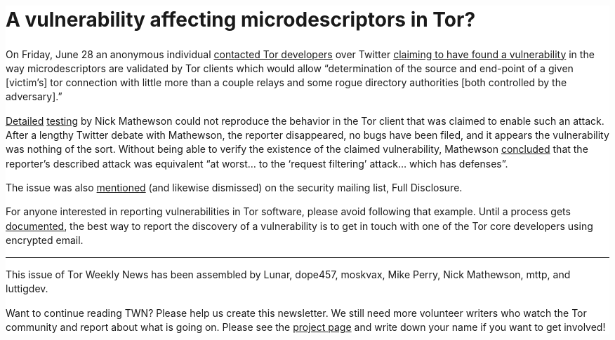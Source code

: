 A vulnerability affecting microdescriptors in Tor?
==================================================

On Friday, June 28 an anonymous individual [contacted Tor developers](https://twitter.com/ewrwerwtretetet/status/350815079882686464) over Twitter [claiming to have found a vulnerability](http://pastebin.com/pRiMx0CW) in the way microdescriptors are validated by Tor clients which would allow “determination of the source and end-point of a given [victim’s] tor connection with little more than a couple relays and some rogue directory authorities [both controlled by the adversary].”

[Detailed](https://lists.torproject.org/pipermail/tor-talk/2013-June/028699.html) [testing](https://lists.torproject.org/pipermail/tor-talk/2013-June/028700.html) by Nick Mathewson could not reproduce the behavior in the Tor client that was claimed to enable such an attack. After a lengthy Twitter debate with Mathewson, the reporter disappeared, no bugs have been filed, and it appears the vulnerability was nothing of the sort. Without being able to verify the existence of the claimed vulnerability, Mathewson [concluded](https://lists.torproject.org/pipermail/tor-talk/2013-June/028701.html) that the reporter’s described attack was equivalent “at worst… to the ‘request filtering’ attack… which has defenses”.

The issue was also [mentioned](http://seclists.org/fulldisclosure/2013/Jun/245) (and likewise dismissed) on the security mailing list, Full Disclosure.

For anyone interested in reporting vulnerabilities in Tor software, please avoid following that example. Until a process gets [documented](https://bugs.torproject.org/9186), the best way to report the discovery of a vulnerability is to get in touch with one of the Tor core developers using encrypted email.

* * * * *

This issue of Tor Weekly News has been assembled by Lunar, dope457, moskvax, Mike Perry, Nick Mathewson, mttp, and luttigdev.

Want to continue reading TWN? Please help us create this newsletter. We still need more volunteer writers who watch the Tor community and report about what is going on. Please see the [project page](https://trac.torproject.org/projects/tor/wiki/TorWeeklyNews) and write down your name if you want to get involved!
